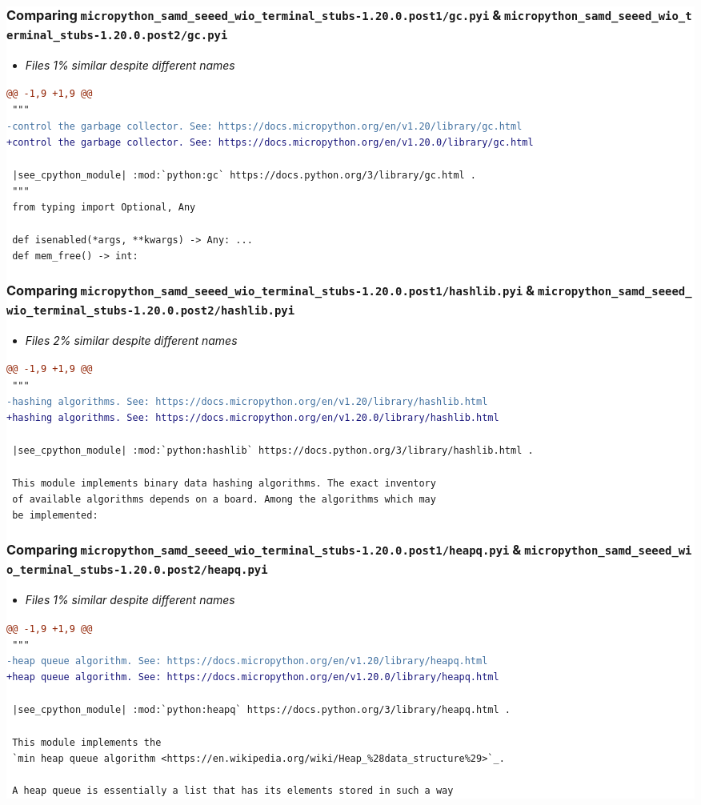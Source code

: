 ### Comparing `micropython_samd_seeed_wio_terminal_stubs-1.20.0.post1/gc.pyi` & `micropython_samd_seeed_wio_terminal_stubs-1.20.0.post2/gc.pyi`

 * *Files 1% similar despite different names*

```diff
@@ -1,9 +1,9 @@
 """
-control the garbage collector. See: https://docs.micropython.org/en/v1.20/library/gc.html
+control the garbage collector. See: https://docs.micropython.org/en/v1.20.0/library/gc.html
 
 |see_cpython_module| :mod:`python:gc` https://docs.python.org/3/library/gc.html .
 """
 from typing import Optional, Any
 
 def isenabled(*args, **kwargs) -> Any: ...
 def mem_free() -> int:
```

### Comparing `micropython_samd_seeed_wio_terminal_stubs-1.20.0.post1/hashlib.pyi` & `micropython_samd_seeed_wio_terminal_stubs-1.20.0.post2/hashlib.pyi`

 * *Files 2% similar despite different names*

```diff
@@ -1,9 +1,9 @@
 """
-hashing algorithms. See: https://docs.micropython.org/en/v1.20/library/hashlib.html
+hashing algorithms. See: https://docs.micropython.org/en/v1.20.0/library/hashlib.html
 
 |see_cpython_module| :mod:`python:hashlib` https://docs.python.org/3/library/hashlib.html .
 
 This module implements binary data hashing algorithms. The exact inventory
 of available algorithms depends on a board. Among the algorithms which may
 be implemented:
```

### Comparing `micropython_samd_seeed_wio_terminal_stubs-1.20.0.post1/heapq.pyi` & `micropython_samd_seeed_wio_terminal_stubs-1.20.0.post2/heapq.pyi`

 * *Files 1% similar despite different names*

```diff
@@ -1,9 +1,9 @@
 """
-heap queue algorithm. See: https://docs.micropython.org/en/v1.20/library/heapq.html
+heap queue algorithm. See: https://docs.micropython.org/en/v1.20.0/library/heapq.html
 
 |see_cpython_module| :mod:`python:heapq` https://docs.python.org/3/library/heapq.html .
 
 This module implements the
 `min heap queue algorithm <https://en.wikipedia.org/wiki/Heap_%28data_structure%29>`_.
 
 A heap queue is essentially a list that has its elements stored in such a way
```
